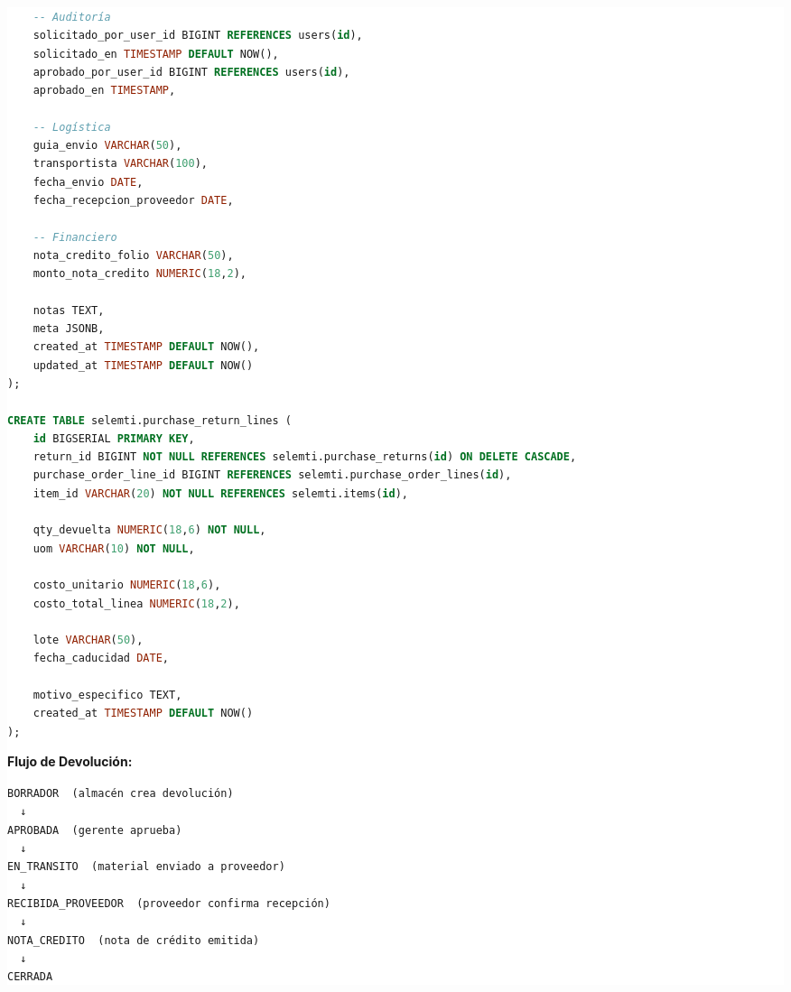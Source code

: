 ```sql
    -- Auditoría
    solicitado_por_user_id BIGINT REFERENCES users(id),
    solicitado_en TIMESTAMP DEFAULT NOW(),
    aprobado_por_user_id BIGINT REFERENCES users(id),
    aprobado_en TIMESTAMP,

    -- Logística
    guia_envio VARCHAR(50),
    transportista VARCHAR(100),
    fecha_envio DATE,
    fecha_recepcion_proveedor DATE,

    -- Financiero
    nota_credito_folio VARCHAR(50),
    monto_nota_credito NUMERIC(18,2),

    notas TEXT,
    meta JSONB,
    created_at TIMESTAMP DEFAULT NOW(),
    updated_at TIMESTAMP DEFAULT NOW()
);

CREATE TABLE selemti.purchase_return_lines (
    id BIGSERIAL PRIMARY KEY,
    return_id BIGINT NOT NULL REFERENCES selemti.purchase_returns(id) ON DELETE CASCADE,
    purchase_order_line_id BIGINT REFERENCES selemti.purchase_order_lines(id),
    item_id VARCHAR(20) NOT NULL REFERENCES selemti.items(id),

    qty_devuelta NUMERIC(18,6) NOT NULL,
    uom VARCHAR(10) NOT NULL,

    costo_unitario NUMERIC(18,6),
    costo_total_linea NUMERIC(18,2),

    lote VARCHAR(50),
    fecha_caducidad DATE,

    motivo_especifico TEXT,
    created_at TIMESTAMP DEFAULT NOW()
);
```

**Flujo de Devolución:**
```
BORRADOR  (almacén crea devolución)
  ↓
APROBADA  (gerente aprueba)
  ↓
EN_TRANSITO  (material enviado a proveedor)
  ↓
RECIBIDA_PROVEEDOR  (proveedor confirma recepción)
  ↓
NOTA_CREDITO  (nota de crédito emitida)
  ↓
CERRADA
```
